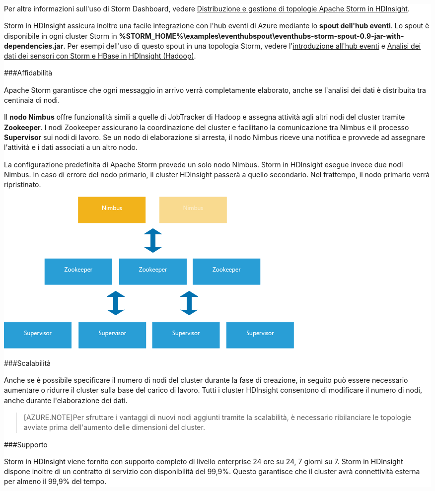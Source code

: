 Per altre informazioni sull'uso di Storm Dashboard, vedere [Distribuzione e gestione di topologie Apache Storm in HDInsight](hdinsight-storm-deploy-monitor-topology.md).

Storm in HDInsight assicura inoltre una facile integrazione con l'hub eventi di Azure mediante lo **spout dell'hub eventi**. Lo spout è disponibile in ogni cluster Storm in **%STORM\_HOME%\\examples\\eventhubspout\\eventhubs-storm-spout-0.9-jar-with-dependencies.jar**. Per esempi dell'uso di questo spout in una topologia Storm, vedere l'[introduzione all'hub eventi](service-bus-event-hubs-c-storm-getstarted.MD) e [Analisi dei dati dei sensori con Storm e HBase in HDInsight (Hadoop)](hdinsight-storm-sensor-data-analysis.MD).

###Affidabilità

Apache Storm garantisce che ogni messaggio in arrivo verrà completamente elaborato, anche se l'analisi dei dati è distribuita tra centinaia di nodi.

Il **nodo Nimbus** offre funzionalità simili a quelle di JobTracker di Hadoop e assegna attività agli altri nodi del cluster tramite **Zookeeper**. I nodi Zookeeper assicurano la coordinazione del cluster e facilitano la comunicazione tra Nimbus e il processo **Supervisor** sui nodi di lavoro. Se un nodo di elaborazione si arresta, il nodo Nimbus riceve una notifica e provvede ad assegnare l'attività e i dati associati a un altro nodo.

La configurazione predefinita di Apache Storm prevede un solo nodo Nimbus. Storm in HDInsight esegue invece due nodi Nimbus. In caso di errore del nodo primario, il cluster HDInsight passerà a quello secondario. Nel frattempo, il nodo primario verrà ripristinato.

![Diagramma di Nimbus, Zookeeper e Supervisor](./media/hdinsight-storm-overview/nimbus.png)

###Scalabilità

Anche se è possibile specificare il numero di nodi del cluster durante la fase di creazione, in seguito può essere necessario aumentare o ridurre il cluster sulla base del carico di lavoro. Tutti i cluster HDInsight consentono di modificare il numero di nodi, anche durante l'elaborazione dei dati.

> [AZURE.NOTE]Per sfruttare i vantaggi di nuovi nodi aggiunti tramite la scalabilità, è necessario ribilanciare le topologie avviate prima dell'aumento delle dimensioni del cluster.

###Supporto

Storm in HDInsight viene fornito con supporto completo di livello enterprise 24 ore su 24, 7 giorni su 7. Storm in HDInsight dispone inoltre di un contratto di servizio con disponibilità del 99,9%. Questo garantisce che il cluster avrà connettività esterna per almeno il 99,9% del tempo.


[stormtrident]: https://storm.incubator.apache.org/documentation/Trident-API-Overview.html
[samoa]: http://yahooeng.tumblr.com/post/65453012905/introducing-samoa-an-open-source-platform-for-mining
[apachetutorial]: https://storm.incubator.apache.org/documentation/Tutorial.html
[gettingstarted]: ../hdinsight-storm-getting-started.md